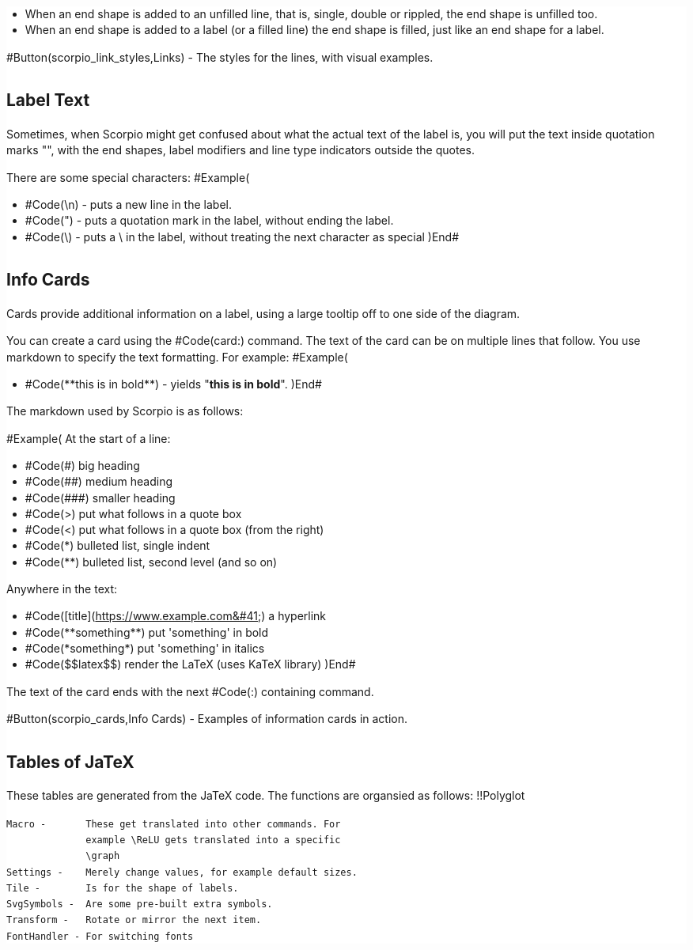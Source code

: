 * When an end shape is added to an unfilled line, that is, single, double or rippled, the end shape is unfilled too.
* When an end shape is added to a label (or a filled line) the end shape is filled, just like an end shape for a label.  

#Button(scorpio_link_styles,Links) - The styles for the lines, with visual examples.

## Label Text

Sometimes, when Scorpio might get confused about what the actual text of the label is, you will put the text inside quotation marks "", with the end shapes, label modifiers and line type indicators outside the quotes.

There are some special characters:
#Example(
* #Code(\n) - puts a new line in the label.
* #Code(\") - puts a quotation mark in the label, without ending the label.
* #Code(\\) - puts a \ in the label, without treating the next character as special
)End#

## Info Cards

Cards provide additional information on a label, using a large tooltip off to one side of the diagram.  

You can create a card using the #Code(card:) command. The text of the card can be on multiple lines that follow.  You use markdown to specify the text formatting.  For example:
#Example(
* #Code(&ast;&ast;this is in bold&ast;&ast;) - yields "**this is in bold**".
)End#

The markdown used by Scorpio is as follows:

#Example(
At the start of a line:
* #Code(#) big heading
* #Code(##) medium heading
* #Code(###) smaller heading
* #Code(>) put what follows in a quote box
* #Code(<) put what follows in a quote box (from the right)
* #Code(&ast;) bulleted list, single indent
* #Code(&ast;&ast;) bulleted list, second level (and so on) 

Anywhere in the text:
* #Code(&#91;title](https://www.example.com&#41;) a hyperlink
* #Code(&ast;&ast;something&ast;&ast;) put 'something' in bold
* #Code(&ast;something&ast;) put 'something' in italics
* #Code(&dollar;&dollar;latex&dollar;&dollar;) render the LaTeX (uses KaTeX library)
)End#

The text of the card ends with the next #Code(:) containing command.

#Button(scorpio_cards,Info Cards) - Examples of information cards in action.

## Tables of JaTeX
These tables are generated from the JaTeX code. The functions are organsied as follows:
!!Polyglot
```
Macro -       These get translated into other commands. For 
              example \ReLU gets translated into a specific
              \graph
Settings -    Merely change values, for example default sizes.
Tile -        Is for the shape of labels.
SvgSymbols -  Are some pre-built extra symbols.
Transform -   Rotate or mirror the next item.
FontHandler - For switching fonts
```